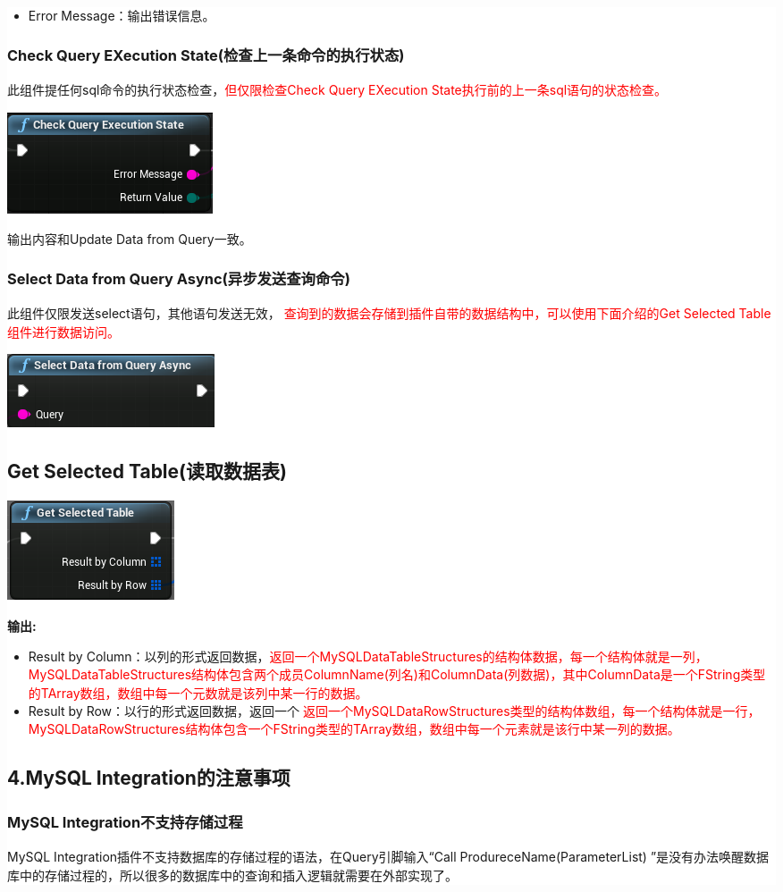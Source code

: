 - Error Message：输出错误信息。

### Check Query EXecution State(检查上一条命令的执行状态)

此组件提任何sql命令的执行状态检查，<font color=red>但仅限检查Check Query EXecution State执行前的上一条sql语句的状态检查。</font>

![](【UE4】C++连接MySQL/Snipaste_2019-11-05_18-26-48.png)

输出内容和Update Data from Query一致。

### Select Data from Query Async(异步发送查询命令)

此组件仅限发送select语句，其他语句发送无效，<font color=red> 查询到的数据会存储到插件自带的数据结构中，可以使用下面介绍的Get Selected Table组件进行数据访问。</font>

![](【UE4】C++连接MySQL/Snipaste_2019-11-05_18-27-48.png)

## Get Selected Table(读取数据表)

![](【UE4】C++连接MySQL/Snipaste_2019-11-05_18-34-52.png)

**输出:**

- Result by Column：以列的形式返回数据，<font color=red>返回一个MySQLDataTableStructures的结构体数据，每一个结构体就是一列，MySQLDataTableStructures结构体包含两个成员ColumnName(列名)和ColumnData(列数据)，其中ColumnData是一个FString类型的TArray数组，数组中每一个元数就是该列中某一行的数据。</font>
- Result by Row：以行的形式返回数据，返回一个<font color=red> 返回一个MySQLDataRowStructures类型的结构体数组，每一个结构体就是一行，MySQLDataRowStructures结构体包含一个FString类型的TArray数组，数组中每一个元素就是该行中某一列的数据。</font>

## 4.MySQL Integration的注意事项

### MySQL Integration不支持存储过程

MySQL Integration插件不支持数据库的存储过程的语法，在Query引脚输入“Call ProdureceName(ParameterList) ”是没有办法唤醒数据库中的存储过程的，所以很多的数据库中的查询和插入逻辑就需要在外部实现了。
